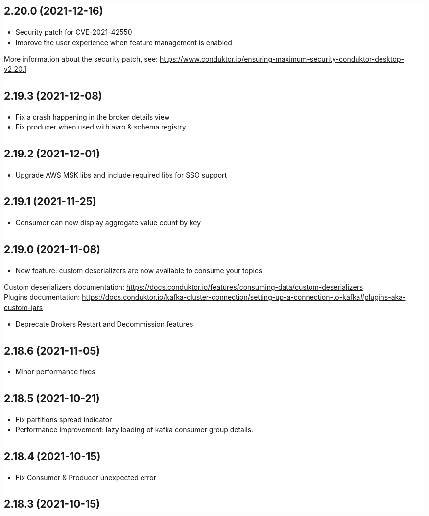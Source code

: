 
## 2.20.0 (2021-12-16)

- Security patch for CVE-2021-42550
- Improve the user experience when feature management is enabled

More information about the security patch, see: https://www.conduktor.io/ensuring-maximum-security-conduktor-desktop-v2.20.1


## 2.19.3 (2021-12-08)

- Fix a crash happening in the broker details view
- Fix producer when used with avro & schema registry


## 2.19.2 (2021-12-01)

- Upgrade AWS MSK libs and include required libs for SSO support


## 2.19.1 (2021-11-25)

- Consumer can now display aggregate value count by key


## 2.19.0 (2021-11-08)

- New feature: custom deserializers are now available to consume your topics

Custom deserializers documentation: https://docs.conduktor.io/features/consuming-data/custom-deserializers  
Plugins documentation: https://docs.conduktor.io/kafka-cluster-connection/setting-up-a-connection-to-kafka#plugins-aka-custom-jars

- Deprecate Brokers Restart and Decommission features


## 2.18.6 (2021-11-05)

- Minor performance fixes


## 2.18.5 (2021-10-21)

- Fix partitions spread indicator
- Performance improvement: lazy loading of kafka consumer group details.


## 2.18.4 (2021-10-15)

- Fix Consumer & Producer unexpected error


## 2.18.3 (2021-10-15)
